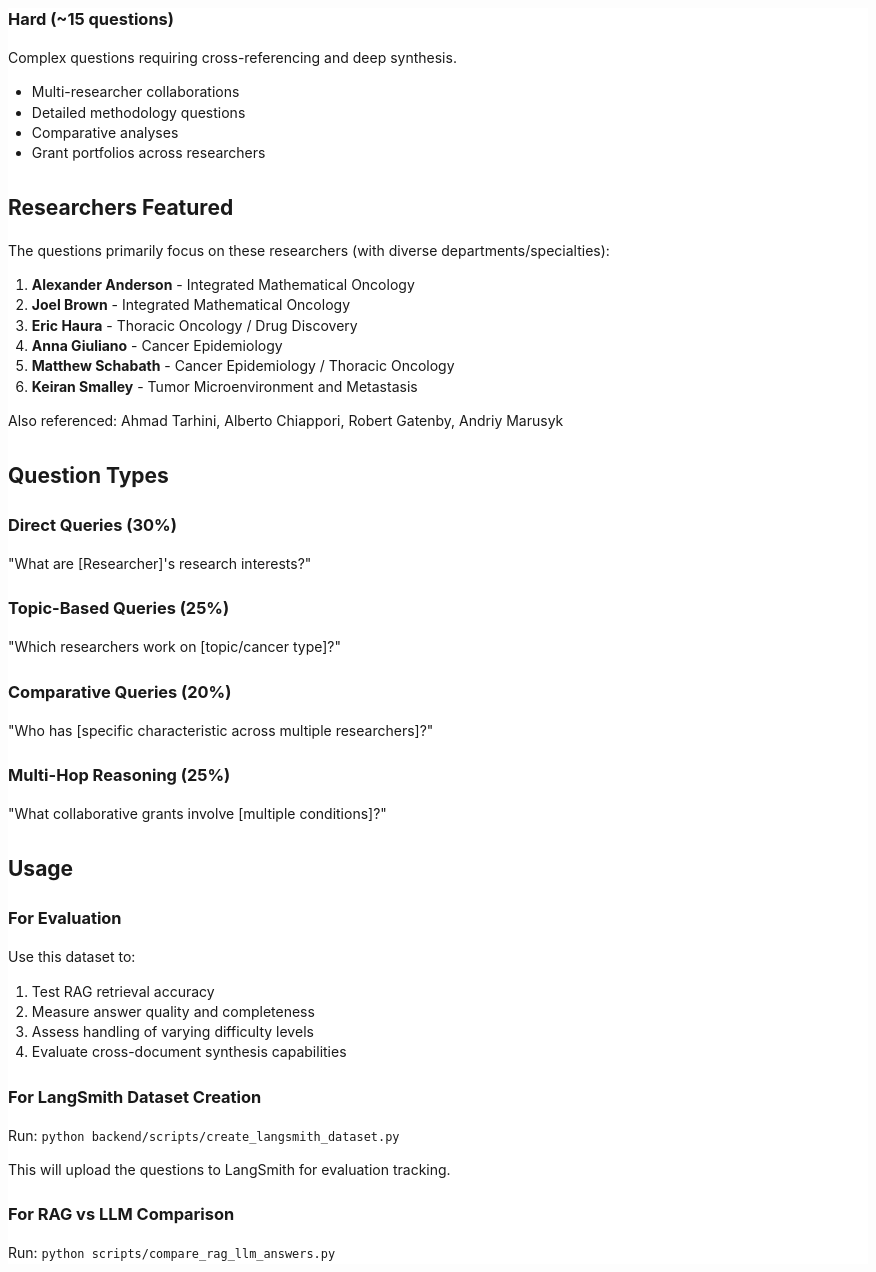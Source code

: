 ### Hard (~15 questions)
Complex questions requiring cross-referencing and deep synthesis.
- Multi-researcher collaborations
- Detailed methodology questions
- Comparative analyses
- Grant portfolios across researchers

## Researchers Featured

The questions primarily focus on these researchers (with diverse departments/specialties):

1. **Alexander Anderson** - Integrated Mathematical Oncology
2. **Joel Brown** - Integrated Mathematical Oncology
3. **Eric Haura** - Thoracic Oncology / Drug Discovery
4. **Anna Giuliano** - Cancer Epidemiology
5. **Matthew Schabath** - Cancer Epidemiology / Thoracic Oncology
6. **Keiran Smalley** - Tumor Microenvironment and Metastasis

Also referenced: Ahmad Tarhini, Alberto Chiappori, Robert Gatenby, Andriy Marusyk

## Question Types

### Direct Queries (30%)
"What are [Researcher]'s research interests?"

### Topic-Based Queries (25%)
"Which researchers work on [topic/cancer type]?"

### Comparative Queries (20%)
"Who has [specific characteristic across multiple researchers]?"

### Multi-Hop Reasoning (25%)
"What collaborative grants involve [multiple conditions]?"

## Usage

### For Evaluation
Use this dataset to:
1. Test RAG retrieval accuracy
2. Measure answer quality and completeness
3. Assess handling of varying difficulty levels
4. Evaluate cross-document synthesis capabilities

### For LangSmith Dataset Creation
Run: `python backend/scripts/create_langsmith_dataset.py`

This will upload the questions to LangSmith for evaluation tracking.

### For RAG vs LLM Comparison
Run: `python scripts/compare_rag_llm_answers.py`
